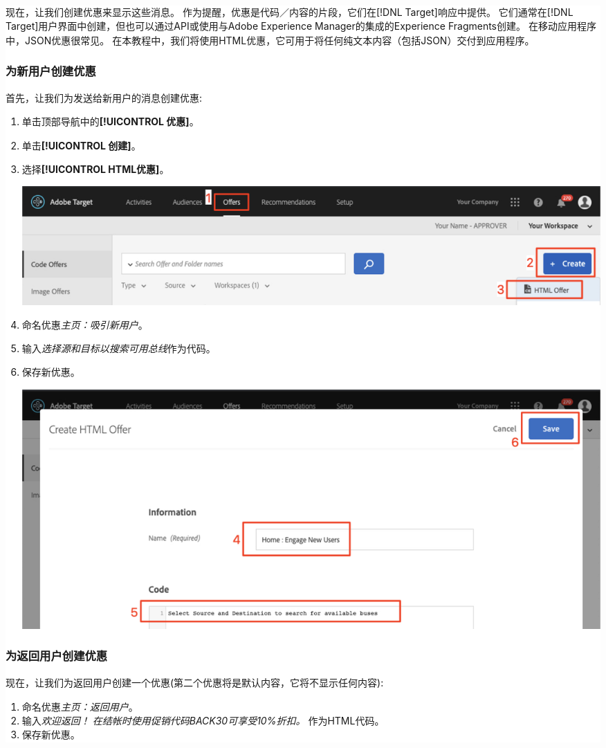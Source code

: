 现在，让我们创建优惠来显示这些消息。 作为提醒，优惠是代码／内容的片段，它们在[!DNL Target]响应中提供。 它们通常在[!DNL Target]用户界面中创建，但也可以通过API或使用与Adobe Experience Manager的集成的Experience Fragments创建。 在移动应用程序中，JSON优惠很常见。 在本教程中，我们将使用HTML优惠，它可用于将任何纯文本内容（包括JSON）交付到应用程序。

### 为新用户创建优惠

首先，让我们为发送给新用户的消息创建优惠:

1. 单击顶部导航中的&#x200B;**[!UICONTROL 优惠]**。
1. 单击&#x200B;**[!UICONTROL 创建]**。
1. 选择&#x200B;**[!UICONTROL HTML优惠]**。

   ![创建主页优惠](assets/offer_home_1.jpg)

1. 命名优惠&#x200B;_主页：吸引新用户_。
1. 输入&#x200B;_选择源和目标以搜索可用总线_&#x200B;作为代码。
1. 保存新优惠。

   ![创建主页HTML优惠](assets/offer_home_2.jpg)

### 为返回用户创建优惠

现在，让我们为返回用户创建一个优惠(第二个优惠将是默认内容，它将不显示任何内容):

1. 命名优惠&#x200B;_主页：返回用户_。
1. 输入&#x200B;_欢迎返回！ 在结帐时使用促销代码BACK30可享受10%折扣。_ 作为HTML代码。
1. 保存新优惠。
